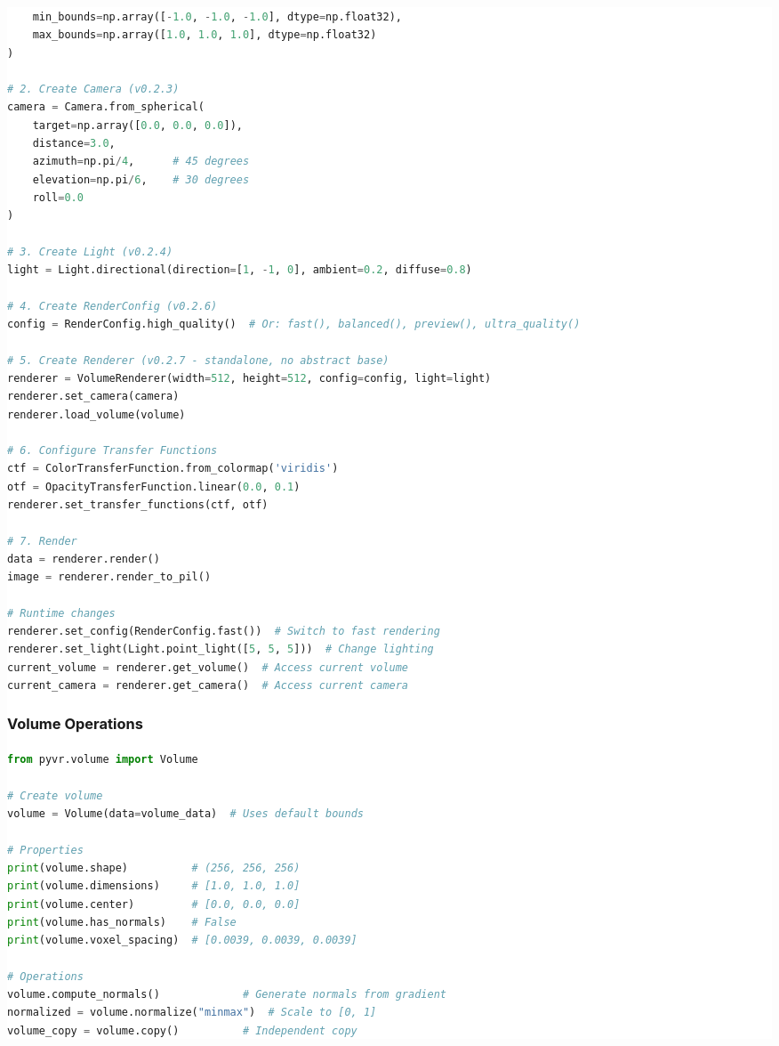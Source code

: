 ```python
    min_bounds=np.array([-1.0, -1.0, -1.0], dtype=np.float32),
    max_bounds=np.array([1.0, 1.0, 1.0], dtype=np.float32)
)

# 2. Create Camera (v0.2.3)
camera = Camera.from_spherical(
    target=np.array([0.0, 0.0, 0.0]),
    distance=3.0,
    azimuth=np.pi/4,      # 45 degrees
    elevation=np.pi/6,    # 30 degrees
    roll=0.0
)

# 3. Create Light (v0.2.4)
light = Light.directional(direction=[1, -1, 0], ambient=0.2, diffuse=0.8)

# 4. Create RenderConfig (v0.2.6)
config = RenderConfig.high_quality()  # Or: fast(), balanced(), preview(), ultra_quality()

# 5. Create Renderer (v0.2.7 - standalone, no abstract base)
renderer = VolumeRenderer(width=512, height=512, config=config, light=light)
renderer.set_camera(camera)
renderer.load_volume(volume)

# 6. Configure Transfer Functions
ctf = ColorTransferFunction.from_colormap('viridis')
otf = OpacityTransferFunction.linear(0.0, 0.1)
renderer.set_transfer_functions(ctf, otf)

# 7. Render
data = renderer.render()
image = renderer.render_to_pil()

# Runtime changes
renderer.set_config(RenderConfig.fast())  # Switch to fast rendering
renderer.set_light(Light.point_light([5, 5, 5]))  # Change lighting
current_volume = renderer.get_volume()  # Access current volume
current_camera = renderer.get_camera()  # Access current camera
```

### Volume Operations

```python
from pyvr.volume import Volume

# Create volume
volume = Volume(data=volume_data)  # Uses default bounds

# Properties
print(volume.shape)          # (256, 256, 256)
print(volume.dimensions)     # [1.0, 1.0, 1.0]
print(volume.center)         # [0.0, 0.0, 0.0]
print(volume.has_normals)    # False
print(volume.voxel_spacing)  # [0.0039, 0.0039, 0.0039]

# Operations
volume.compute_normals()             # Generate normals from gradient
normalized = volume.normalize("minmax")  # Scale to [0, 1]
volume_copy = volume.copy()          # Independent copy
```
